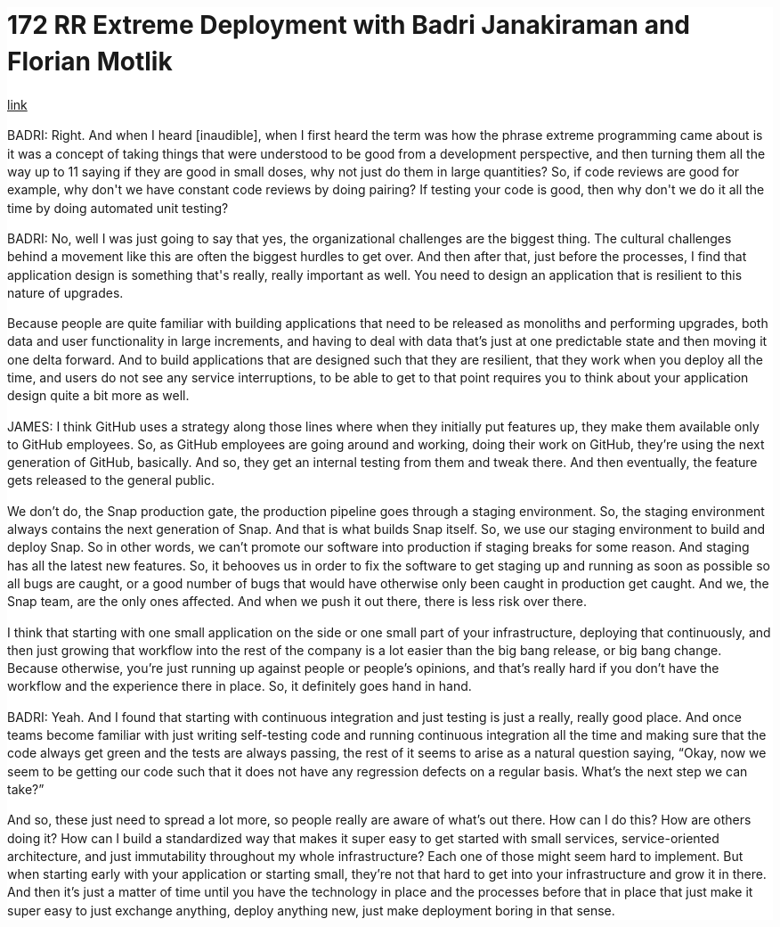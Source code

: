 # 172 RR Extreme Deployment with Badri Janakiraman and Florian Motlik
[link](http://rubyrogues.com/172-rr-extreme-deployment-with-badri-janakiraman-and-florian-motlik/)

BADRI:  Right. And when I heard [inaudible], when I first heard the term was how the phrase extreme programming came about is it was a concept of taking things that were understood to be good from a development perspective, and then turning them all the way up to 11 saying if they are good in small doses, why not just do them in large quantities? So, if code reviews are good for example, why don't we have constant code reviews by doing pairing? If testing your code is good, then why don't we do it all the time by doing automated unit testing?

BADRI:  No, well I was just going to say that yes, the organizational challenges are the biggest thing. The cultural challenges behind a movement like this are often the biggest hurdles to get over. And then after that, just before the processes, I find that application design is something that's really, really important as well. You need to design an application that is resilient to this nature of upgrades.

Because people are quite familiar with building applications that need to be released as monoliths and performing upgrades, both data and user functionality in large increments, and having to deal with data that’s just at one predictable state and then moving it one delta forward. And to build applications that are designed such that they are resilient, that they work when you deploy all the time, and users do not see any service interruptions, to be able to get to that point requires you to think about your application design quite a bit more as well.

JAMES:  I think GitHub uses a strategy along those lines where when they initially put features up, they make them available only to GitHub employees. So, as GitHub employees are going around and working, doing their work on GitHub, they’re using the next generation of GitHub, basically. And so, they get an internal testing from them and tweak there. And then eventually, the feature gets released to the general public.

We don’t do, the Snap production gate, the production pipeline goes through a staging environment. So, the staging environment always contains the next generation of Snap. And that is what builds Snap itself. So, we use our staging environment to build and deploy Snap. So in other words, we can’t promote our software into production if staging breaks for some reason. And staging has all the latest new features. So, it behooves us in order to fix the software to get staging up and running as soon as possible so all bugs are caught, or a good number of bugs that would have otherwise only been caught in production get caught. And we, the Snap team, are the only ones affected. And when we push it out there, there is less risk over there.

I think that starting with one small application on the side or one small part of your infrastructure, deploying that continuously, and then just growing that workflow into the rest of the company is a lot easier than the big bang release, or big bang change. Because otherwise, you’re just running up against people or people’s opinions, and that’s really hard if you don’t have the workflow and the experience there in place. So, it definitely goes hand in hand.

BADRI:  Yeah. And I found that starting with continuous integration and just testing is just a really, really good place. And once teams become familiar with just writing self-testing code and running continuous integration all the time and making sure that the code always get green and the tests are always passing, the rest of it seems to arise as a natural question saying, “Okay, now we seem to be getting our code such that it does not have any regression defects on a regular basis. What’s the next step we can take?”

And so, these just need to spread a lot more, so people really are aware of what’s out there. How can I do this? How are others doing it? How can I build a standardized way that makes it super easy to get started with small services, service-oriented architecture, and just immutability throughout my whole infrastructure? Each one of those might seem hard to implement. But when starting early with your application or starting small, they’re not that hard to get into your infrastructure and grow it in there. And then it’s just a matter of time until you have the technology in place and the processes before that in place that just make it super easy to just exchange anything, deploy anything new, just make deployment boring in that sense.
